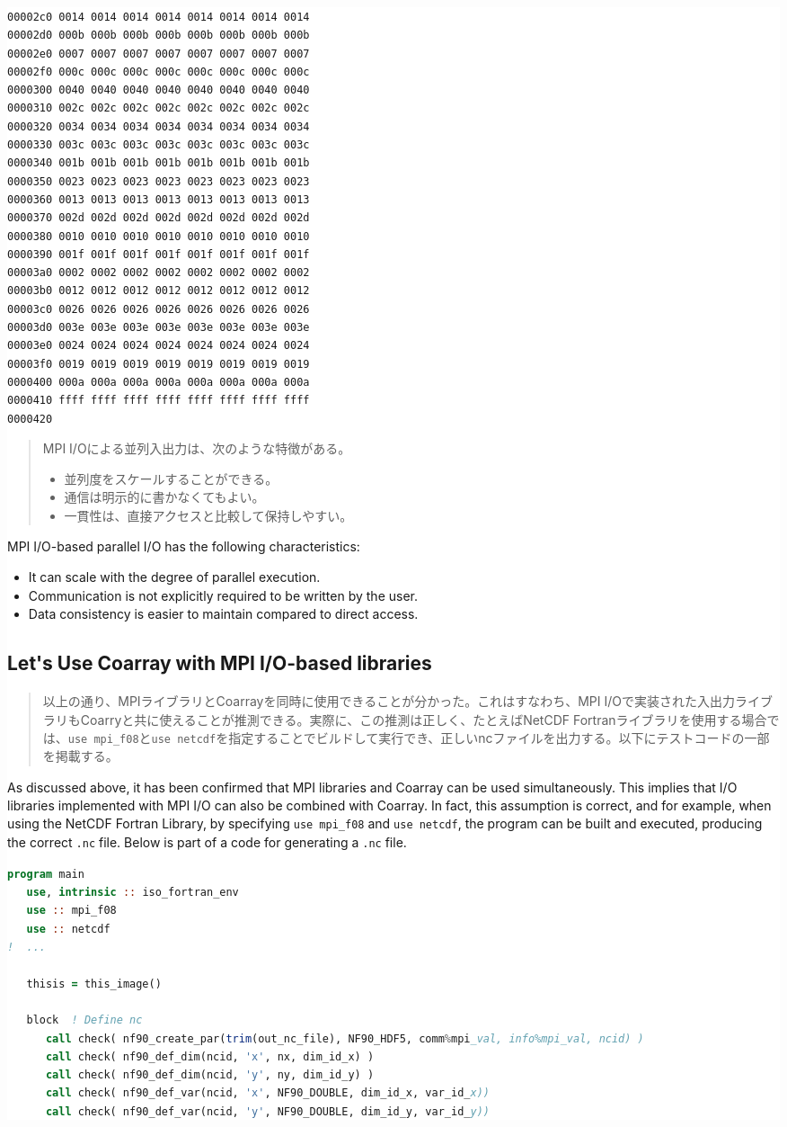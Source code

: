 ```
00002c0 0014 0014 0014 0014 0014 0014 0014 0014
00002d0 000b 000b 000b 000b 000b 000b 000b 000b
00002e0 0007 0007 0007 0007 0007 0007 0007 0007
00002f0 000c 000c 000c 000c 000c 000c 000c 000c
0000300 0040 0040 0040 0040 0040 0040 0040 0040
0000310 002c 002c 002c 002c 002c 002c 002c 002c
0000320 0034 0034 0034 0034 0034 0034 0034 0034
0000330 003c 003c 003c 003c 003c 003c 003c 003c
0000340 001b 001b 001b 001b 001b 001b 001b 001b
0000350 0023 0023 0023 0023 0023 0023 0023 0023
0000360 0013 0013 0013 0013 0013 0013 0013 0013
0000370 002d 002d 002d 002d 002d 002d 002d 002d
0000380 0010 0010 0010 0010 0010 0010 0010 0010
0000390 001f 001f 001f 001f 001f 001f 001f 001f
00003a0 0002 0002 0002 0002 0002 0002 0002 0002
00003b0 0012 0012 0012 0012 0012 0012 0012 0012
00003c0 0026 0026 0026 0026 0026 0026 0026 0026
00003d0 003e 003e 003e 003e 003e 003e 003e 003e
00003e0 0024 0024 0024 0024 0024 0024 0024 0024
00003f0 0019 0019 0019 0019 0019 0019 0019 0019
0000400 000a 000a 000a 000a 000a 000a 000a 000a
0000410 ffff ffff ffff ffff ffff ffff ffff ffff
0000420

```

> MPI I/Oによる並列入出力は、次のような特徴がある。
>
> - 並列度をスケールすることができる。
> - 通信は明示的に書かなくてもよい。
> - 一貫性は、直接アクセスと比較して保持しやすい。

MPI I/O-based parallel I/O has the following characteristics:

- It can scale with the degree of parallel execution.
- Communication is not explicitly required to be written by the user.
- Data consistency is easier to maintain compared to direct access.

## Let's Use Coarray with MPI I/O-based libraries

> 以上の通り、MPIライブラリとCoarrayを同時に使用できることが分かった。これはすなわち、MPI I/Oで実装された入出力ライブラリもCoarryと共に使えることが推測できる。実際に、この推測は正しく、たとえばNetCDF Fortranライブラリを使用する場合では、`use mpi_f08`と`use netcdf`を指定することでビルドして実行でき、正しいncファイルを出力する。以下にテストコードの一部を掲載する。

As discussed above, it has been confirmed that MPI libraries and Coarray can be used simultaneously. This implies that I/O libraries implemented with MPI I/O can also be combined with Coarray. In fact, this assumption is correct, and for example, when using the NetCDF Fortran Library, by specifying `use mpi_f08` and `use netcdf`, the program can be built and executed, producing the correct `.nc` file. Below is part of a code for generating a `.nc` file.

```fortran
program main
   use, intrinsic :: iso_fortran_env
   use :: mpi_f08
   use :: netcdf
!  ...
   
   thisis = this_image()
   
   block  ! Define nc
      call check( nf90_create_par(trim(out_nc_file), NF90_HDF5, comm%mpi_val, info%mpi_val, ncid) )
      call check( nf90_def_dim(ncid, 'x', nx, dim_id_x) )
      call check( nf90_def_dim(ncid, 'y', ny, dim_id_y) )
      call check( nf90_def_var(ncid, 'x', NF90_DOUBLE, dim_id_x, var_id_x))
      call check( nf90_def_var(ncid, 'y', NF90_DOUBLE, dim_id_y, var_id_y))
```